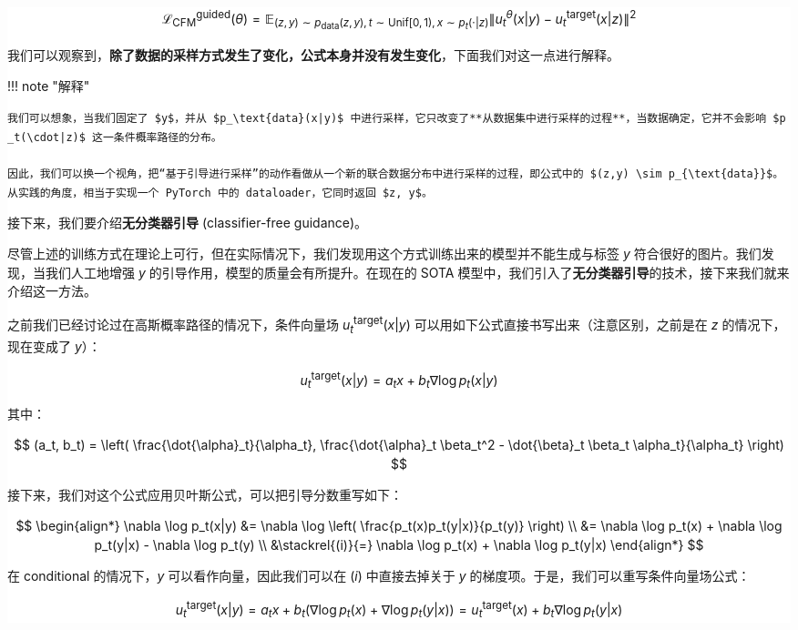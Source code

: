 

$$
\mathcal{L}_{\text{CFM}}^{\text{guided}}(\theta) = \mathbb{E}_{(z,y) \sim p_{\text{data}}(z,y), t \sim \text{Unif}[0,1), x \sim p_t(\cdot|z)} \| u_t^{\theta}(x|y) - u_t^{\text{target}}(x|z) \|^2
$$



我们可以观察到，**除了数据的采样方式发生了变化，公式本身并没有发生变化**，下面我们对这一点进行解释。

!!! note "解释"

    我们可以想象，当我们固定了 $y$，并从 $p_\text{data}(x|y)$ 中进行采样，它只改变了**从数据集中进行采样的过程**，当数据确定，它并不会影响 $p_t(\cdot|z)$ 这一条件概率路径的分布。

    因此，我们可以换一个视角，把“基于引导进行采样”的动作看做从一个新的联合数据分布中进行采样的过程，即公式中的 $(z,y) \sim p_{\text{data}}$。从实践的角度，相当于实现一个 PyTorch 中的 dataloader，它同时返回 $z, y$。


接下来，我们要介绍**无分类器引导** (classifier-free guidance)。

尽管上述的训练方式在理论上可行，但在实际情况下，我们发现用这个方式训练出来的模型并不能生成与标签 $y$ 符合很好的图片。我们发现，当我们人工地增强 $y$ 的引导作用，模型的质量会有所提升。在现在的 SOTA 模型中，我们引入了**无分类器引导**的技术，接下来我们就来介绍这一方法。

之前我们已经讨论过在高斯概率路径的情况下，条件向量场 $u_t^{\text{target}}(x|y)$ 可以用如下公式直接书写出来（注意区别，之前是在 $z$ 的情况下，现在变成了 $y$）：



$$
u_t^{\text{target}}(x|y) = a_t x + b_t \nabla \log p_t(x|y)
$$



其中：

$$
(a_t, b_t) = \left( \frac{\dot{\alpha}_t}{\alpha_t}, \frac{\dot{\alpha}_t \beta_t^2 - \dot{\beta}_t \beta_t \alpha_t}{\alpha_t} \right)
$$



接下来，我们对这个公式应用贝叶斯公式，可以把引导分数重写如下：



$$
\begin{align*}
\nabla \log p_t(x|y) &= \nabla \log \left( \frac{p_t(x)p_t(y|x)}{p_t(y)} \right) \\
&= \nabla \log p_t(x) + \nabla \log p_t(y|x) - \nabla \log p_t(y) \\
&\stackrel{(i)}{=} \nabla \log p_t(x) + \nabla \log p_t(y|x)
\end{align*}
$$



在 conditional 的情况下，$y$ 可以看作向量，因此我们可以在 $(i)$ 中直接去掉关于 $y$ 的梯度项。于是，我们可以重写条件向量场公式：



$$
u_t^{\text{target}}(x|y) = a_t x + b_t(\nabla \log p_t(x) + \nabla \log p_t(y|x)) = u_t^{\text{target}}(x) + b_t \nabla \log p_t(y|x)
$$
